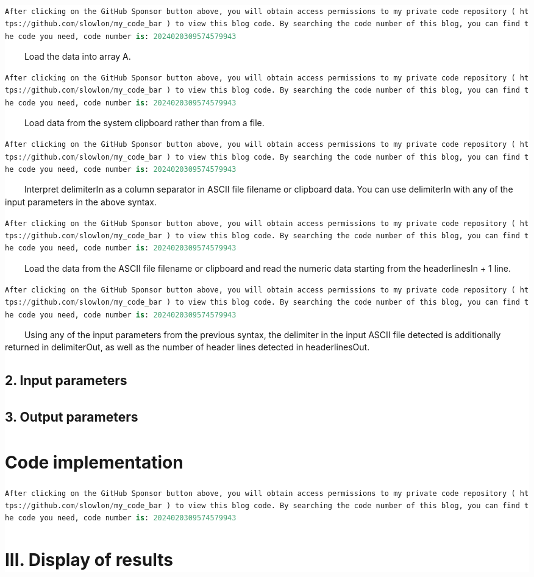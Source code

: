   ```python  
After clicking on the GitHub Sponsor button above, you will obtain access permissions to my private code repository ( https://github.com/slowlon/my_code_bar ) to view this blog code. By searching the code number of this blog, you can find the code you need, code number is: 2024020309574579943
  ```  
    Load the data into array A. 

  ```python  
After clicking on the GitHub Sponsor button above, you will obtain access permissions to my private code repository ( https://github.com/slowlon/my_code_bar ) to view this blog code. By searching the code number of this blog, you can find the code you need, code number is: 2024020309574579943
  ```  
    Load data from the system clipboard rather than from a file. 

  ```python  
After clicking on the GitHub Sponsor button above, you will obtain access permissions to my private code repository ( https://github.com/slowlon/my_code_bar ) to view this blog code. By searching the code number of this blog, you can find the code you need, code number is: 2024020309574579943
  ```  
    Interpret delimiterIn as a column separator in ASCII file filename or clipboard data. You can use delimiterIn with any of the input parameters in the above syntax. 

  ```python  
After clicking on the GitHub Sponsor button above, you will obtain access permissions to my private code repository ( https://github.com/slowlon/my_code_bar ) to view this blog code. By searching the code number of this blog, you can find the code you need, code number is: 2024020309574579943
  ```  
    Load the data from the ASCII file filename or clipboard and read the numeric data starting from the headerlinesIn + 1 line. 

  ```python  
After clicking on the GitHub Sponsor button above, you will obtain access permissions to my private code repository ( https://github.com/slowlon/my_code_bar ) to view this blog code. By searching the code number of this blog, you can find the code you need, code number is: 2024020309574579943
  ```  
    Using any of the input parameters from the previous syntax, the delimiter in the input ASCII file detected is additionally returned in delimiterOut, as well as the number of header lines detected in headerlinesOut. 

##  2. Input parameters 

##  3. Output parameters 

#  Code implementation 

  ```python  
After clicking on the GitHub Sponsor button above, you will obtain access permissions to my private code repository ( https://github.com/slowlon/my_code_bar ) to view this blog code. By searching the code number of this blog, you can find the code you need, code number is: 2024020309574579943
  ```  
#  III. Display of results 
